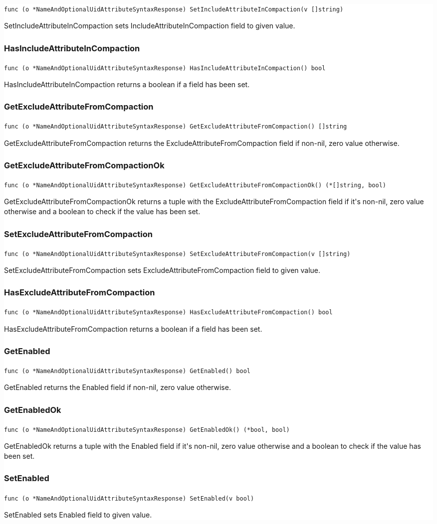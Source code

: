 `func (o *NameAndOptionalUidAttributeSyntaxResponse) SetIncludeAttributeInCompaction(v []string)`

SetIncludeAttributeInCompaction sets IncludeAttributeInCompaction field to given value.

### HasIncludeAttributeInCompaction

`func (o *NameAndOptionalUidAttributeSyntaxResponse) HasIncludeAttributeInCompaction() bool`

HasIncludeAttributeInCompaction returns a boolean if a field has been set.

### GetExcludeAttributeFromCompaction

`func (o *NameAndOptionalUidAttributeSyntaxResponse) GetExcludeAttributeFromCompaction() []string`

GetExcludeAttributeFromCompaction returns the ExcludeAttributeFromCompaction field if non-nil, zero value otherwise.

### GetExcludeAttributeFromCompactionOk

`func (o *NameAndOptionalUidAttributeSyntaxResponse) GetExcludeAttributeFromCompactionOk() (*[]string, bool)`

GetExcludeAttributeFromCompactionOk returns a tuple with the ExcludeAttributeFromCompaction field if it's non-nil, zero value otherwise
and a boolean to check if the value has been set.

### SetExcludeAttributeFromCompaction

`func (o *NameAndOptionalUidAttributeSyntaxResponse) SetExcludeAttributeFromCompaction(v []string)`

SetExcludeAttributeFromCompaction sets ExcludeAttributeFromCompaction field to given value.

### HasExcludeAttributeFromCompaction

`func (o *NameAndOptionalUidAttributeSyntaxResponse) HasExcludeAttributeFromCompaction() bool`

HasExcludeAttributeFromCompaction returns a boolean if a field has been set.

### GetEnabled

`func (o *NameAndOptionalUidAttributeSyntaxResponse) GetEnabled() bool`

GetEnabled returns the Enabled field if non-nil, zero value otherwise.

### GetEnabledOk

`func (o *NameAndOptionalUidAttributeSyntaxResponse) GetEnabledOk() (*bool, bool)`

GetEnabledOk returns a tuple with the Enabled field if it's non-nil, zero value otherwise
and a boolean to check if the value has been set.

### SetEnabled

`func (o *NameAndOptionalUidAttributeSyntaxResponse) SetEnabled(v bool)`

SetEnabled sets Enabled field to given value.
